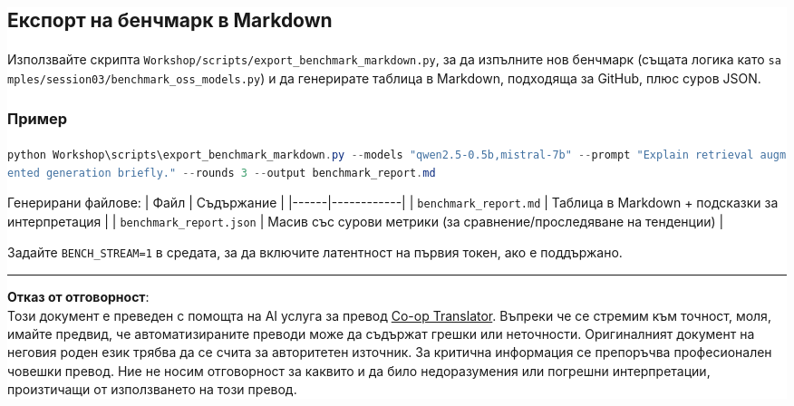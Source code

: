 ## Експорт на бенчмарк в Markdown

Използвайте скрипта `Workshop/scripts/export_benchmark_markdown.py`, за да изпълните нов бенчмарк (същата логика като `samples/session03/benchmark_oss_models.py`) и да генерирате таблица в Markdown, подходяща за GitHub, плюс суров JSON.

### Пример

```powershell
python Workshop\scripts\export_benchmark_markdown.py --models "qwen2.5-0.5b,mistral-7b" --prompt "Explain retrieval augmented generation briefly." --rounds 3 --output benchmark_report.md
```

Генерирани файлове:
| Файл | Съдържание |
|------|------------|
| `benchmark_report.md` | Таблица в Markdown + подсказки за интерпретация |
| `benchmark_report.json` | Масив със сурови метрики (за сравнение/проследяване на тенденции) |

Задайте `BENCH_STREAM=1` в средата, за да включите латентност на първия токен, ако е поддържано.

---

**Отказ от отговорност**:  
Този документ е преведен с помощта на AI услуга за превод [Co-op Translator](https://github.com/Azure/co-op-translator). Въпреки че се стремим към точност, моля, имайте предвид, че автоматизираните преводи може да съдържат грешки или неточности. Оригиналният документ на неговия роден език трябва да се счита за авторитетен източник. За критична информация се препоръчва професионален човешки превод. Ние не носим отговорност за каквито и да било недоразумения или погрешни интерпретации, произтичащи от използването на този превод.